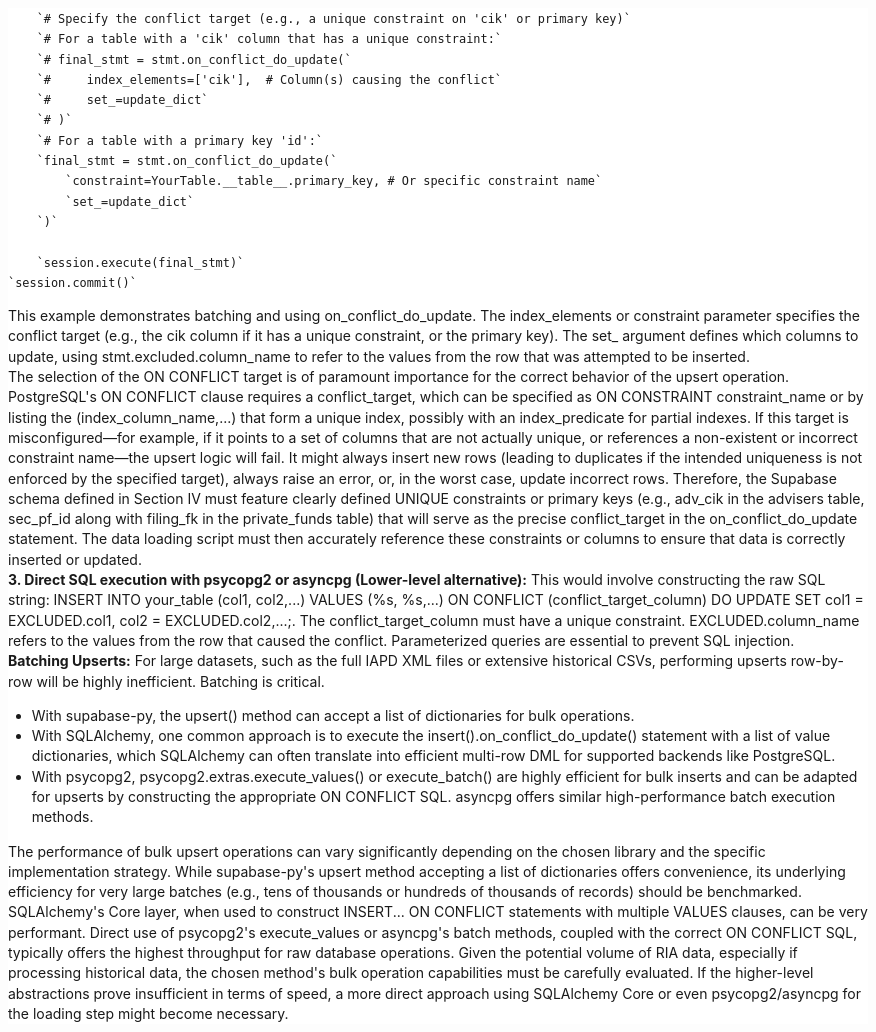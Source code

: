         `# Specify the conflict target (e.g., a unique constraint on 'cik' or primary key)`  
        `# For a table with a 'cik' column that has a unique constraint:`  
        `# final_stmt = stmt.on_conflict_do_update(`  
        `#     index_elements=['cik'],  # Column(s) causing the conflict`  
        `#     set_=update_dict`  
        `# )`  
        `# For a table with a primary key 'id':`  
        `final_stmt = stmt.on_conflict_do_update(`  
            `constraint=YourTable.__table__.primary_key, # Or specific constraint name`  
            `set_=update_dict`  
        `)`  
          
        `session.execute(final_stmt)`  
    `session.commit()`

This example demonstrates batching and using on\_conflict\_do\_update. The index\_elements or constraint parameter specifies the conflict target (e.g., the cik column if it has a unique constraint, or the primary key). The set\_ argument defines which columns to update, using stmt.excluded.column\_name to refer to the values from the row that was attempted to be inserted.  
The selection of the ON CONFLICT target is of paramount importance for the correct behavior of the upsert operation. PostgreSQL's ON CONFLICT clause requires a conflict\_target, which can be specified as ON CONSTRAINT constraint\_name or by listing the (index\_column\_name,...) that form a unique index, possibly with an index\_predicate for partial indexes. If this target is misconfigured—for example, if it points to a set of columns that are not actually unique, or references a non-existent or incorrect constraint name—the upsert logic will fail. It might always insert new rows (leading to duplicates if the intended uniqueness is not enforced by the specified target), always raise an error, or, in the worst case, update incorrect rows. Therefore, the Supabase schema defined in Section IV must feature clearly defined UNIQUE constraints or primary keys (e.g., adv\_cik in the advisers table, sec\_pf\_id along with filing\_fk in the private\_funds table) that will serve as the precise conflict\_target in the on\_conflict\_do\_update statement. The data loading script must then accurately reference these constraints or columns to ensure that data is correctly inserted or updated.  
**3\. Direct SQL execution with psycopg2 or asyncpg (Lower-level alternative):** This would involve constructing the raw SQL string: INSERT INTO your\_table (col1, col2,...) VALUES (%s, %s,...) ON CONFLICT (conflict\_target\_column) DO UPDATE SET col1 \= EXCLUDED.col1, col2 \= EXCLUDED.col2,...;. The conflict\_target\_column must have a unique constraint. EXCLUDED.column\_name refers to the values from the row that caused the conflict. Parameterized queries are essential to prevent SQL injection.  
**Batching Upserts:** For large datasets, such as the full IAPD XML files or extensive historical CSVs, performing upserts row-by-row will be highly inefficient. Batching is critical.

* With supabase-py, the upsert() method can accept a list of dictionaries for bulk operations.  
* With SQLAlchemy, one common approach is to execute the insert().on\_conflict\_do\_update() statement with a list of value dictionaries, which SQLAlchemy can often translate into efficient multi-row DML for supported backends like PostgreSQL.  
* With psycopg2, psycopg2.extras.execute\_values() or execute\_batch() are highly efficient for bulk inserts and can be adapted for upserts by constructing the appropriate ON CONFLICT SQL. asyncpg offers similar high-performance batch execution methods.

The performance of bulk upsert operations can vary significantly depending on the chosen library and the specific implementation strategy. While supabase-py's upsert method accepting a list of dictionaries offers convenience, its underlying efficiency for very large batches (e.g., tens of thousands or hundreds of thousands of records) should be benchmarked. SQLAlchemy's Core layer, when used to construct INSERT... ON CONFLICT statements with multiple VALUES clauses, can be very performant. Direct use of psycopg2's execute\_values or asyncpg's batch methods, coupled with the correct ON CONFLICT SQL, typically offers the highest throughput for raw database operations. Given the potential volume of RIA data, especially if processing historical data, the chosen method's bulk operation capabilities must be carefully evaluated. If the higher-level abstractions prove insufficient in terms of speed, a more direct approach using SQLAlchemy Core or even psycopg2/asyncpg for the loading step might become necessary.  